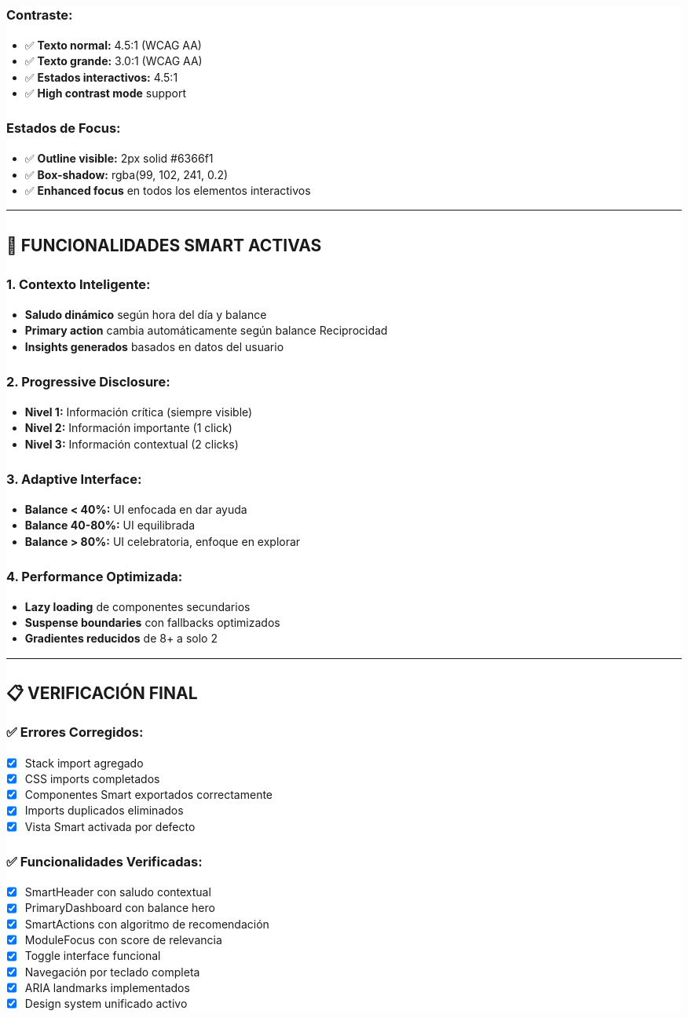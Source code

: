 ### **Contraste:**
- ✅ **Texto normal:** 4.5:1 (WCAG AA)
- ✅ **Texto grande:** 3.0:1 (WCAG AA)
- ✅ **Estados interactivos:** 4.5:1
- ✅ **High contrast mode** support

### **Estados de Focus:**
- ✅ **Outline visible:** 2px solid #6366f1
- ✅ **Box-shadow:** rgba(99, 102, 241, 0.2)
- ✅ **Enhanced focus** en todos los elementos interactivos

---

## 🚀 **FUNCIONALIDADES SMART ACTIVAS**

### **1. Contexto Inteligente:**
- **Saludo dinámico** según hora del día y balance
- **Primary action** cambia automáticamente según balance Reciprocidad
- **Insights generados** basados en datos del usuario

### **2. Progressive Disclosure:**
- **Nivel 1:** Información crítica (siempre visible)
- **Nivel 2:** Información importante (1 click)
- **Nivel 3:** Información contextual (2 clicks)

### **3. Adaptive Interface:**
- **Balance < 40%:** UI enfocada en dar ayuda
- **Balance 40-80%:** UI equilibrada
- **Balance > 80%:** UI celebratoria, enfoque en explorar

### **4. Performance Optimizada:**
- **Lazy loading** de componentes secundarios
- **Suspense boundaries** con fallbacks optimizados
- **Gradientes reducidos** de 8+ a solo 2

---

## 📋 **VERIFICACIÓN FINAL**

### ✅ **Errores Corregidos:**
- [x] Stack import agregado
- [x] CSS imports completados
- [x] Componentes Smart exportados correctamente
- [x] Imports duplicados eliminados
- [x] Vista Smart activada por defecto

### ✅ **Funcionalidades Verificadas:**
- [x] SmartHeader con saludo contextual
- [x] PrimaryDashboard con balance hero
- [x] SmartActions con algoritmo de recomendación
- [x] ModuleFocus con score de relevancia
- [x] Toggle interface funcional
- [x] Navegación por teclado completa
- [x] ARIA landmarks implementados
- [x] Design system unificado activo
